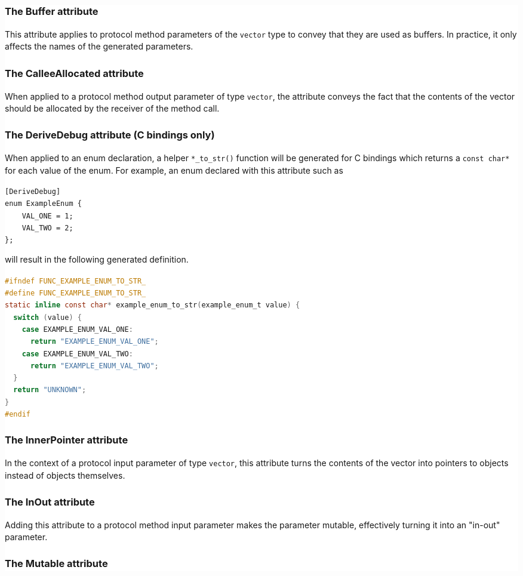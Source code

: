 ### The Buffer attribute

This attribute applies to protocol method parameters of the `vector` type to convey that they are
used as buffers. In practice, it only affects the names of the generated parameters.

### The CalleeAllocated attribute

When applied to a protocol method output parameter of type `vector`, the attribute conveys the fact
that the contents of the vector should be allocated by the receiver of the method call.

### The DeriveDebug attribute (C bindings only)

When applied to an enum declaration, a helper `*_to_str()` function
will be generated for C bindings which returns a `const char*` for each
value of the enum. For example, an enum declared with this attribute such
as

```banjo
[DeriveDebug]
enum ExampleEnum {
    VAL_ONE = 1;
    VAL_TWO = 2;
};
```

will result in the following generated definition.

```c
#ifndef FUNC_EXAMPLE_ENUM_TO_STR_
#define FUNC_EXAMPLE_ENUM_TO_STR_
static inline const char* example_enum_to_str(example_enum_t value) {
  switch (value) {
    case EXAMPLE_ENUM_VAL_ONE:
      return "EXAMPLE_ENUM_VAL_ONE";
    case EXAMPLE_ENUM_VAL_TWO:
      return "EXAMPLE_ENUM_VAL_TWO";
  }
  return "UNKNOWN";
}
#endif
```

### The InnerPointer attribute

In the context of a protocol input parameter of type `vector`, this attribute turns the contents of
the vector into pointers to objects instead of objects themselves.

### The InOut attribute

Adding this attribute to a protocol method input parameter makes the parameter mutable, effectively
turning it into an "in-out" parameter.

### The Mutable attribute
